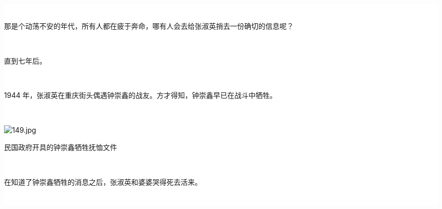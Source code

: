   </span>
  <br/>
 </p>
 <p class="p1">
  <span class="s2">
   那是个动荡不安的年代，所有人都在疲于奔命，哪有人会去给张淑英捎去一份确切的信息呢？
  </span>
 </p>
 <p class="p2">
  <span class="s2">
  </span>
  <br/>
 </p>
 <p class="p1">
  <span class="s2">
   直到七年后。
  </span>
 </p>
 <p class="p2">
  <span class="s2">
  </span>
  <br/>
 </p>
 <p class="p1">
  <span class="s1">
   1944
  </span>
  <span class="s2">
   年，张淑英在重庆街头偶遇钟崇鑫的战友。方才得知，钟崇鑫早已在战斗中牺牲。
  </span>
 </p>
 <p class="p2">
  <span class="s2">
  </span>
  <br/>
 </p>
 <p class="p3">
  <span class="s2">
   <img alt="149.jpg" border="0" height="418" src="/medias/contents/5248/149.jpg" width="500"/>
  </span>
 </p>
 <p class="p1">
  <span class="s2">
   民国政府开具的钟崇鑫牺牲抚恤文件
  </span>
 </p>
 <p class="p2">
  <span class="s2">
  </span>
  <br/>
 </p>
 <p class="p1">
  <span class="s2">
   在知道了钟崇鑫牺牲的消息之后，张淑英和婆婆哭得死去活来。
  </span>
 </p>
 <p class="p2">
  <span class="s2">
  </span>
  <br/>
 </p>
 <p class="p1">
  <span class="s2">